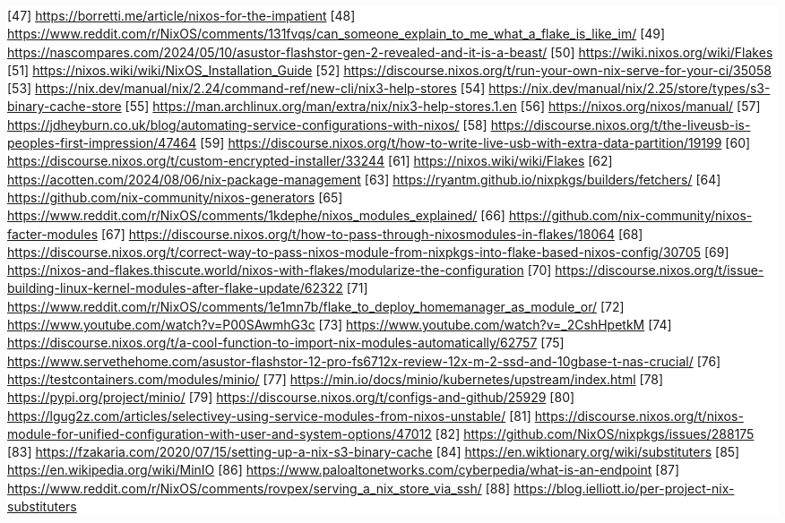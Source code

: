 [47] https://borretti.me/article/nixos-for-the-impatient
[48] https://www.reddit.com/r/NixOS/comments/131fvqs/can_someone_explain_to_me_what_a_flake_is_like_im/
[49] https://nascompares.com/2024/05/10/asustor-flashstor-gen-2-revealed-and-it-is-a-beast/
[50] https://wiki.nixos.org/wiki/Flakes
[51] https://nixos.wiki/wiki/NixOS_Installation_Guide
[52] https://discourse.nixos.org/t/run-your-own-nix-serve-for-your-ci/35058
[53] https://nix.dev/manual/nix/2.24/command-ref/new-cli/nix3-help-stores
[54] https://nix.dev/manual/nix/2.25/store/types/s3-binary-cache-store
[55] https://man.archlinux.org/man/extra/nix/nix3-help-stores.1.en
[56] https://nixos.org/nixos/manual/
[57] https://jdheyburn.co.uk/blog/automating-service-configurations-with-nixos/
[58] https://discourse.nixos.org/t/the-liveusb-is-peoples-first-impression/47464
[59] https://discourse.nixos.org/t/how-to-write-live-usb-with-extra-data-partition/19199
[60] https://discourse.nixos.org/t/custom-encrypted-installer/33244
[61] https://nixos.wiki/wiki/Flakes
[62] https://acotten.com/2024/08/06/nix-package-management
[63] https://ryantm.github.io/nixpkgs/builders/fetchers/
[64] https://github.com/nix-community/nixos-generators
[65] https://www.reddit.com/r/NixOS/comments/1kdephe/nixos_modules_explained/
[66] https://github.com/nix-community/nixos-facter-modules
[67] https://discourse.nixos.org/t/how-to-pass-through-nixosmodules-in-flakes/18064
[68] https://discourse.nixos.org/t/correct-way-to-pass-nixos-module-from-nixpkgs-into-flake-based-nixos-config/30705
[69] https://nixos-and-flakes.thiscute.world/nixos-with-flakes/modularize-the-configuration
[70] https://discourse.nixos.org/t/issue-building-linux-kernel-modules-after-flake-update/62322
[71] https://www.reddit.com/r/NixOS/comments/1e1mn7b/flake_to_deploy_homemanager_as_module_or/
[72] https://www.youtube.com/watch?v=P00SAwmhG3c
[73] https://www.youtube.com/watch?v=_2CshHpetkM
[74] https://discourse.nixos.org/t/a-cool-function-to-import-nix-modules-automatically/62757
[75] https://www.servethehome.com/asustor-flashstor-12-pro-fs6712x-review-12x-m-2-ssd-and-10gbase-t-nas-crucial/
[76] https://testcontainers.com/modules/minio/
[77] https://min.io/docs/minio/kubernetes/upstream/index.html
[78] https://pypi.org/project/minio/
[79] https://discourse.nixos.org/t/configs-and-github/25929
[80] https://lgug2z.com/articles/selectivey-using-service-modules-from-nixos-unstable/
[81] https://discourse.nixos.org/t/nixos-module-for-unified-configuration-with-user-and-system-options/47012
[82] https://github.com/NixOS/nixpkgs/issues/288175
[83] https://fzakaria.com/2020/07/15/setting-up-a-nix-s3-binary-cache
[84] https://en.wiktionary.org/wiki/substituters
[85] https://en.wikipedia.org/wiki/MinIO
[86] https://www.paloaltonetworks.com/cyberpedia/what-is-an-endpoint
[87] https://www.reddit.com/r/NixOS/comments/rovpex/serving_a_nix_store_via_ssh/
[88] https://blog.ielliott.io/per-project-nix-substituters
